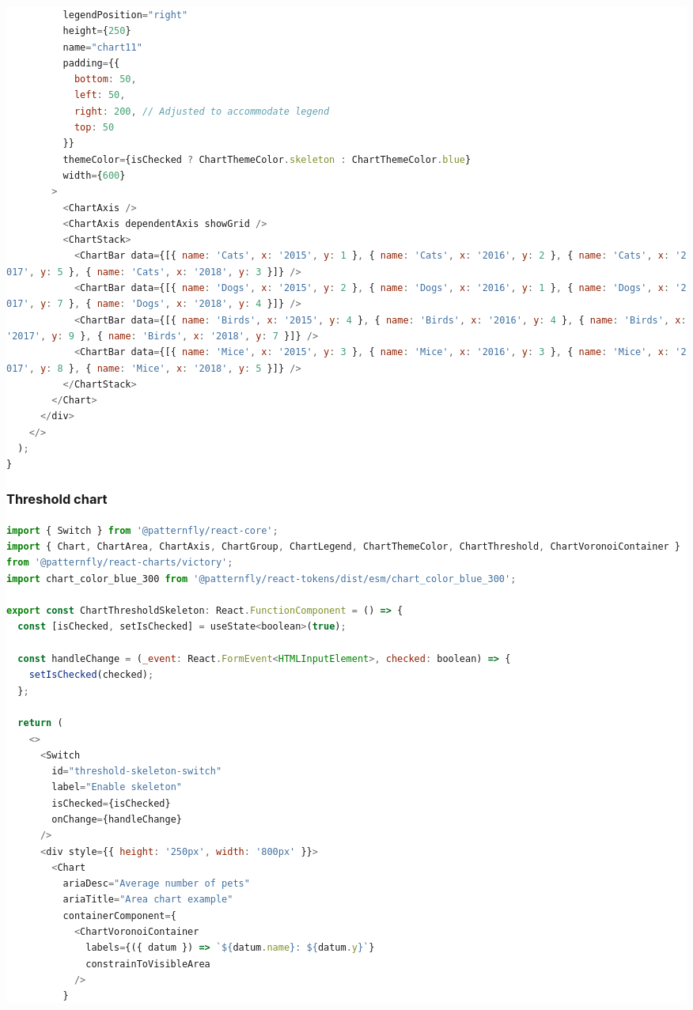 ```js
          legendPosition="right"
          height={250}
          name="chart11"
          padding={{
            bottom: 50,
            left: 50,
            right: 200, // Adjusted to accommodate legend
            top: 50
          }}
          themeColor={isChecked ? ChartThemeColor.skeleton : ChartThemeColor.blue}
          width={600}
        >
          <ChartAxis />
          <ChartAxis dependentAxis showGrid />
          <ChartStack>
            <ChartBar data={[{ name: 'Cats', x: '2015', y: 1 }, { name: 'Cats', x: '2016', y: 2 }, { name: 'Cats', x: '2017', y: 5 }, { name: 'Cats', x: '2018', y: 3 }]} />
            <ChartBar data={[{ name: 'Dogs', x: '2015', y: 2 }, { name: 'Dogs', x: '2016', y: 1 }, { name: 'Dogs', x: '2017', y: 7 }, { name: 'Dogs', x: '2018', y: 4 }]} />
            <ChartBar data={[{ name: 'Birds', x: '2015', y: 4 }, { name: 'Birds', x: '2016', y: 4 }, { name: 'Birds', x: '2017', y: 9 }, { name: 'Birds', x: '2018', y: 7 }]} />
            <ChartBar data={[{ name: 'Mice', x: '2015', y: 3 }, { name: 'Mice', x: '2016', y: 3 }, { name: 'Mice', x: '2017', y: 8 }, { name: 'Mice', x: '2018', y: 5 }]} />
          </ChartStack>
        </Chart>
      </div>
    </>
  );
}
```

### Threshold chart
```js
import { Switch } from '@patternfly/react-core';
import { Chart, ChartArea, ChartAxis, ChartGroup, ChartLegend, ChartThemeColor, ChartThreshold, ChartVoronoiContainer } from '@patternfly/react-charts/victory';
import chart_color_blue_300 from '@patternfly/react-tokens/dist/esm/chart_color_blue_300';

export const ChartThresholdSkeleton: React.FunctionComponent = () => {
  const [isChecked, setIsChecked] = useState<boolean>(true);

  const handleChange = (_event: React.FormEvent<HTMLInputElement>, checked: boolean) => {
    setIsChecked(checked);
  };

  return (
    <>
      <Switch
        id="threshold-skeleton-switch"
        label="Enable skeleton"
        isChecked={isChecked}
        onChange={handleChange}
      />
      <div style={{ height: '250px', width: '800px' }}>
        <Chart
          ariaDesc="Average number of pets"
          ariaTitle="Area chart example"
          containerComponent={
            <ChartVoronoiContainer
              labels={({ datum }) => `${datum.name}: ${datum.y}`}
              constrainToVisibleArea
            />
          }
```